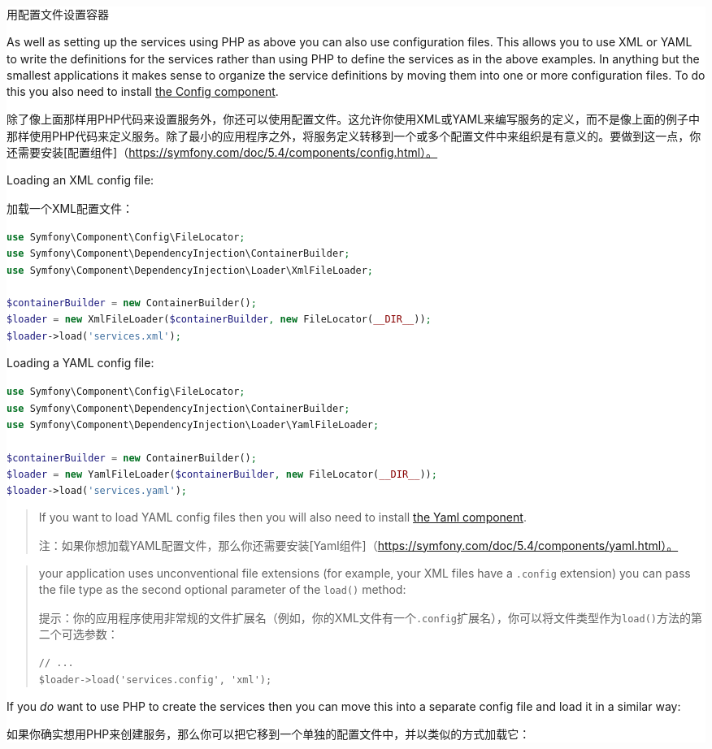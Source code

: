 用配置文件设置容器

As well as setting up the services using PHP as above you can also use configuration files. This allows you to use XML or YAML to write the definitions for the services rather than using PHP to define the services as in the above examples. In anything but the smallest applications it makes sense to organize the service definitions by moving them into one or more configuration files. To do this you also need to install [the Config component](https://symfony.com/doc/5.4/components/config.html).

除了像上面那样用PHP代码来设置服务外，你还可以使用配置文件。这允许你使用XML或YAML来编写服务的定义，而不是像上面的例子中那样使用PHP代码来定义服务。除了最小的应用程序之外，将服务定义转移到一个或多个配置文件中来组织是有意义的。要做到这一点，你还需要安装[配置组件]（https://symfony.com/doc/5.4/components/config.html）。

Loading an XML config file:

加载一个XML配置文件：

```php
use Symfony\Component\Config\FileLocator;
use Symfony\Component\DependencyInjection\ContainerBuilder;
use Symfony\Component\DependencyInjection\Loader\XmlFileLoader;

$containerBuilder = new ContainerBuilder();
$loader = new XmlFileLoader($containerBuilder, new FileLocator(__DIR__));
$loader->load('services.xml');
```

Loading a YAML config file:

```php
use Symfony\Component\Config\FileLocator;
use Symfony\Component\DependencyInjection\ContainerBuilder;
use Symfony\Component\DependencyInjection\Loader\YamlFileLoader;

$containerBuilder = new ContainerBuilder();
$loader = new YamlFileLoader($containerBuilder, new FileLocator(__DIR__));
$loader->load('services.yaml');
```

> If you want to load YAML config files then you will also need to install [the Yaml component](https://symfony.com/doc/5.4/components/yaml.html).
>
> 注：如果你想加载YAML配置文件，那么你还需要安装[Yaml组件]（https://symfony.com/doc/5.4/components/yaml.html）。

>  your application uses unconventional file extensions (for example, your XML files have a `.config` extension) you can pass the file type as the second optional parameter of the `load()` method:
>
> 提示：你的应用程序使用非常规的文件扩展名（例如，你的XML文件有一个`.config`扩展名），你可以将文件类型作为`load()`方法的第二个可选参数：
>
> ```
> // ...
> $loader->load('services.config', 'xml');
> ```

If you *do* want to use PHP to create the services then you can move this into a separate config file and load it in a similar way:

如果你确实想用PHP来创建服务，那么你可以把它移到一个单独的配置文件中，并以类似的方式加载它：
